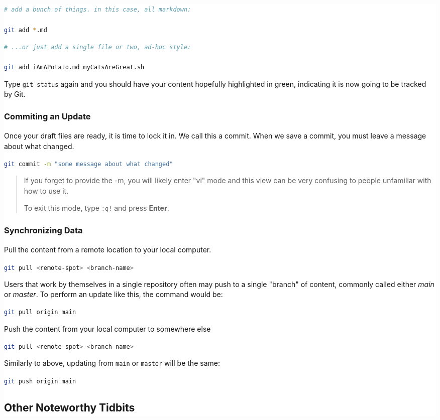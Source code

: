 ```sh
# add a bunch of things. in this case, all markdown:

git add *.md
```

```sh
# ...or just add a single file or two, ad-hoc style:

git add iAmAPotato.md myCatsAreGreat.sh
```

Type `git status` again and you should have your content hopefully highlighted in green, indicating it is now going to be tracked by Git.


### Commiting an Update

Once your draft files are ready, it is time to lock it in. We call this a commit. When we save a commit, you must leave a message about what changed.

```sh
git commit -m "some message about what changed"
```

> If you forget to provide the -m, you will likely enter "vi" mode and this view can be very confusing to people unfamiliar with how to use it.
>
> To exit this mode, type `:q!` and press **Enter**.

### Synchronizing Data

Pull the content from a remote location to your local computer.

```sh
git pull <remote-spot> <branch-name>
```

Users that work by themselves in a single repository often may push to a single "branch" of content, commonly called either *main* or *master*. To perform an update like this, the command would be:

```sh
git pull origin main
```

Push the content from your local computer to somewhere else

```sh
git pull <remote-spot> <branch-name>
```

Similarly to above, updating from `main` or `master` will be the same:

```sh
git push origin main
```

## Other Noteworthy Tidbits
